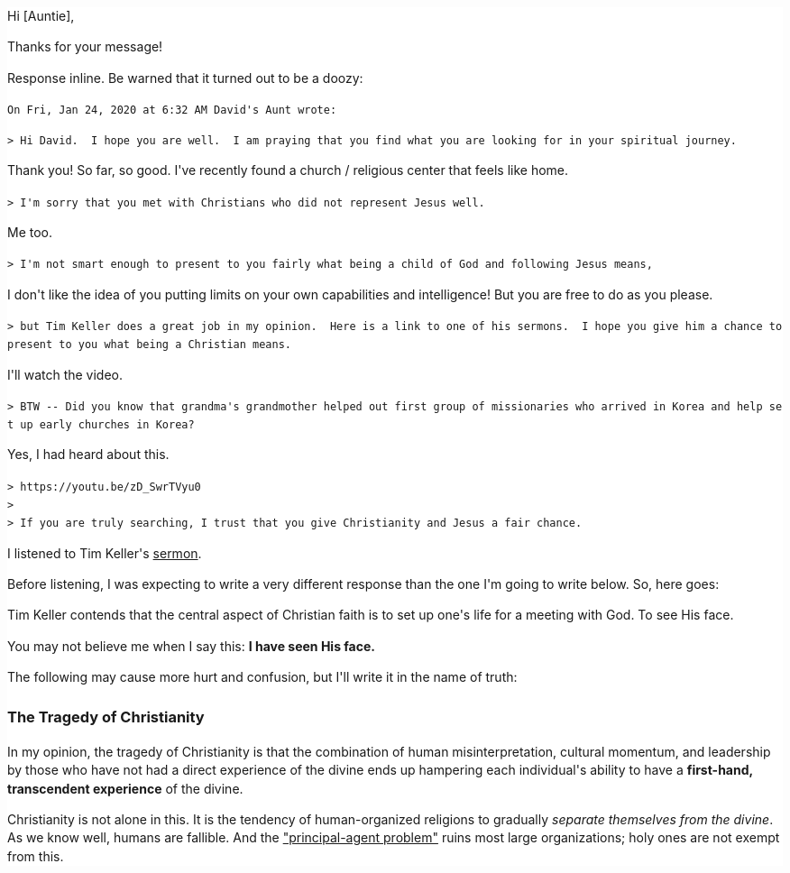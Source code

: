Hi [Auntie],

Thanks for your message!

Response inline. Be warned that it turned out to be a doozy:

`On Fri, Jan 24, 2020 at 6:32 AM David's Aunt wrote:`  

`> Hi David.  I hope you are well.  I am praying that you find what you are looking for in your spiritual journey.`


Thank you! So far, so good. I've recently found a church / religious center that feels like home.

`> I'm sorry that you met with Christians who did not represent Jesus well.`


Me too.

`> I'm not smart enough to present to you fairly what being a child of God and following Jesus means,`


I don't like the idea of you putting limits on your own capabilities and intelligence! But you are free to do as you please.

`> but Tim Keller does a great job in my opinion.  Here is a link to one of his sermons.  I hope you give him a chance to present to you what being a Christian means.`


I'll watch the video.

`> BTW -- Did you know that grandma's grandmother helped out first group of missionaries who arrived in Korea and help set up early churches in Korea?`


Yes, I had heard about this.



`> https://youtu.be/zD_SwrTVyu0`  
`>`  
`> If you are truly searching, I trust that you give Christianity and Jesus a fair chance.`


I listened to Tim Keller's [sermon][3].

Before listening, I was expecting to write a very different response than the one I'm going to write below. So, here goes:

Tim Keller contends that the central aspect of Christian faith is to set up one's life for a meeting with God. To see His face.

You may not believe me when I say this: **I have seen His face.**

The following may cause more hurt and confusion, but I'll write it in the name of truth:

### The Tragedy of Christianity

In my opinion, the tragedy of Christianity is that the combination of human misinterpretation, cultural momentum, and leadership by those who have not had a direct experience of the divine ends up hampering each individual's ability to have a **first-hand, transcendent experience** of the divine.

Christianity is not alone in this. It is the tendency of human-organized religions to gradually *separate themselves from the divine*. As we know well, humans are fallible. And the ["principal-agent problem"][7] ruins most large organizations; holy ones are not exempt from this.


[1]: https://en.wikipedia.org/wiki/Confirmation "Confirmation"
[2]: https://www.opc.org/sc.html "Catechisms"
[3]: https://youtu.be/zD_SwrTVyu0 "Tim Keller's sermon"
[4]: https://carlmccolman.com/nonduality-in-the-bible-and-us/ "Non-duality in the bible"
[5]: https://en.wikipedia.org/wiki/Richard_Rohr "Richard Rohr"
[6]: https://www.youtube.com/watch?v=fvg2DgjVgbE "Rohr on Non-duality"
[7]: https://en.wikipedia.org/wiki/Principal%E2%80%93agent_problem "Principal-agent problem"